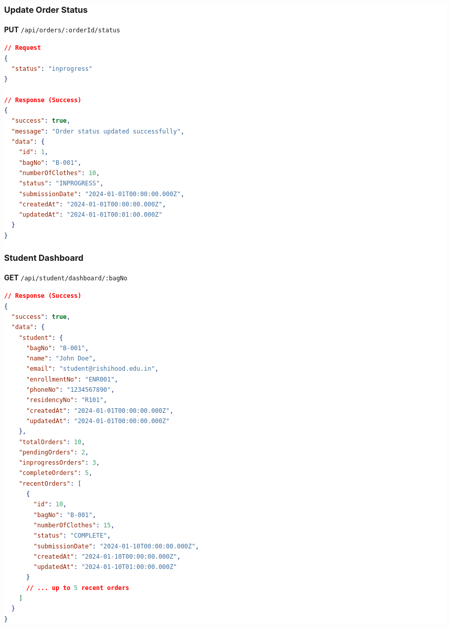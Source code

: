 ```json
```

### Update Order Status
**PUT** `/api/orders/:orderId/status`

```json
// Request
{
  "status": "inprogress"
}

// Response (Success)
{
  "success": true,
  "message": "Order status updated successfully",
  "data": {
    "id": 1,
    "bagNo": "B-001",
    "numberOfClothes": 10,
    "status": "INPROGRESS",
    "submissionDate": "2024-01-01T00:00:00.000Z",
    "createdAt": "2024-01-01T00:00:00.000Z",
    "updatedAt": "2024-01-01T00:01:00.000Z"
  }
}
```

### Student Dashboard
**GET** `/api/student/dashboard/:bagNo`

```json
// Response (Success)
{
  "success": true,
  "data": {
    "student": {
      "bagNo": "B-001",
      "name": "John Doe",
      "email": "student@rishihood.edu.in",
      "enrollmentNo": "ENR001",
      "phoneNo": "1234567890",
      "residencyNo": "R101",
      "createdAt": "2024-01-01T00:00:00.000Z",
      "updatedAt": "2024-01-01T00:00:00.000Z"
    },
    "totalOrders": 10,
    "pendingOrders": 2,
    "inprogressOrders": 3,
    "completeOrders": 5,
    "recentOrders": [
      {
        "id": 10,
        "bagNo": "B-001",
        "numberOfClothes": 15,
        "status": "COMPLETE",
        "submissionDate": "2024-01-10T00:00:00.000Z",
        "createdAt": "2024-01-10T00:00:00.000Z",
        "updatedAt": "2024-01-10T01:00:00.000Z"
      }
      // ... up to 5 recent orders
    ]
  }
}
```
